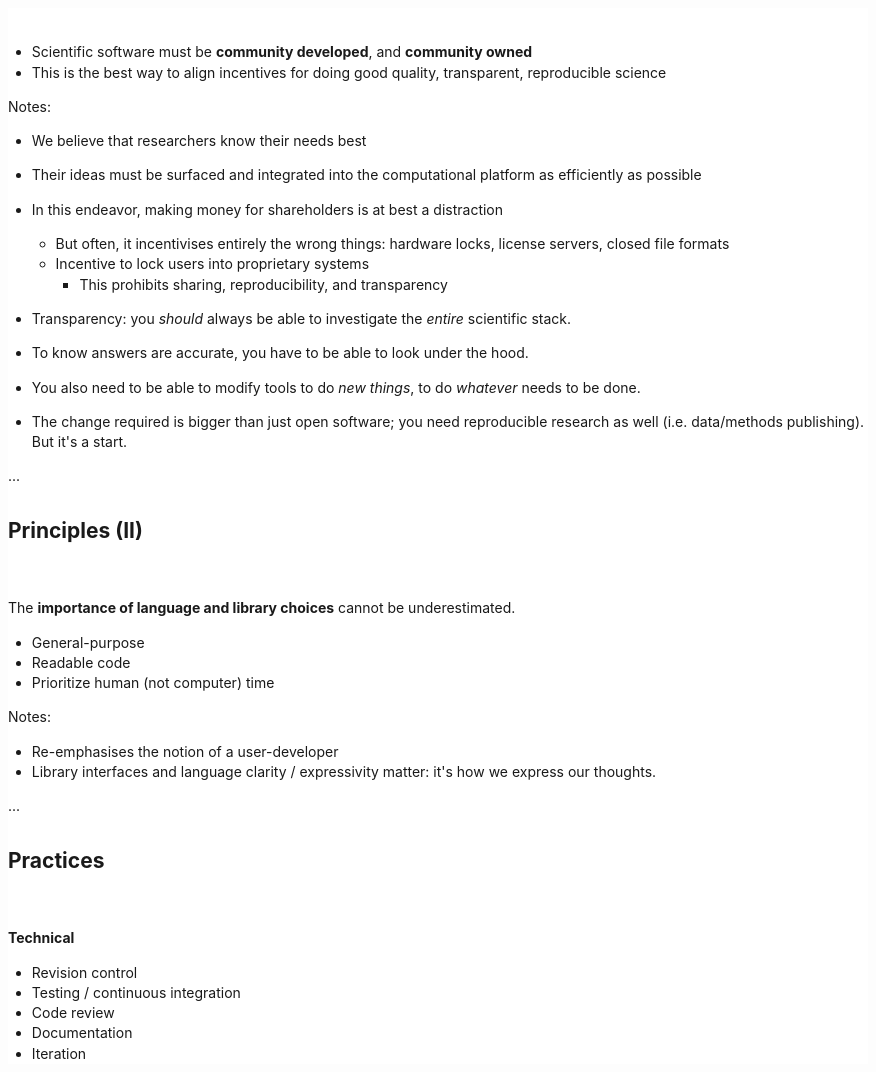 <br/>

- Scientific software must be **community developed**, and **community owned**
- This is the best way to align incentives for doing good quality, transparent, reproducible science

Notes:

- We believe that researchers know their needs best
- Their ideas must be surfaced and integrated into the computational
  platform as efficiently as possible
- In this endeavor, making money for shareholders is at best a
  distraction
  - But often, it incentivises entirely the wrong things: hardware
    locks, license servers, closed file formats
  - Incentive to lock users into  proprietary systems
    - This prohibits sharing, reproducibility, and transparency

- Transparency: you *should* always be able to investigate the
  *entire* scientific stack.
- To know answers are accurate, you have to be able to look under the
  hood.
- You also need to be able to modify tools to do *new things*, to do
  *whatever* needs to be done.
- The change required is bigger than just open software; you need
  reproducible research as well (i.e. data/methods publishing). But
  it's a start.

...

## Principles (II)

<br/>

The **importance of language and library choices** cannot be underestimated.

- General-purpose
- Readable code
- Prioritize human (not computer) time

Notes:

- Re-emphasises the notion of a user-developer
- Library interfaces and language clarity / expressivity matter: it's
  how we express our thoughts.

...

## Practices

<br/>

**Technical**

- Revision control
- Testing / continuous integration
- Code review
- Documentation
- Iteration
